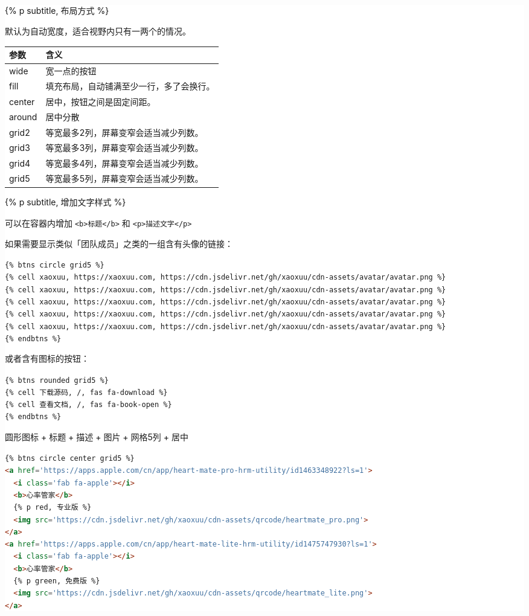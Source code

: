 
{% p subtitle, 布局方式 %}

默认为自动宽度，适合视野内只有一两个的情况。

| 参数 | 含义 |
| :-- | :-- |
| wide | 宽一点的按钮 |
| fill | 填充布局，自动铺满至少一行，多了会换行。 |
| center | 居中，按钮之间是固定间距。 |
| around | 居中分散 |
| grid2 | 等宽最多2列，屏幕变窄会适当减少列数。 |
| grid3 | 等宽最多3列，屏幕变窄会适当减少列数。 |
| grid4 | 等宽最多4列，屏幕变窄会适当减少列数。 |
| grid5 | 等宽最多5列，屏幕变窄会适当减少列数。 |

{% p subtitle, 增加文字样式 %}

可以在容器内增加 `<b>标题</b>` 和 `<p>描述文字</p>`





如果需要显示类似「团队成员」之类的一组含有头像的链接：

```md example.md:
{% btns circle grid5 %}
{% cell xaoxuu, https://xaoxuu.com, https://cdn.jsdelivr.net/gh/xaoxuu/cdn-assets/avatar/avatar.png %}
{% cell xaoxuu, https://xaoxuu.com, https://cdn.jsdelivr.net/gh/xaoxuu/cdn-assets/avatar/avatar.png %}
{% cell xaoxuu, https://xaoxuu.com, https://cdn.jsdelivr.net/gh/xaoxuu/cdn-assets/avatar/avatar.png %}
{% cell xaoxuu, https://xaoxuu.com, https://cdn.jsdelivr.net/gh/xaoxuu/cdn-assets/avatar/avatar.png %}
{% cell xaoxuu, https://xaoxuu.com, https://cdn.jsdelivr.net/gh/xaoxuu/cdn-assets/avatar/avatar.png %}
{% endbtns %}
```

或者含有图标的按钮：

```md example.md:
{% btns rounded grid5 %}
{% cell 下载源码, /, fas fa-download %}
{% cell 查看文档, /, fas fa-book-open %}
{% endbtns %}
```

圆形图标 + 标题 + 描述 + 图片 + 网格5列 + 居中

```md example.md:
{% btns circle center grid5 %}
<a href='https://apps.apple.com/cn/app/heart-mate-pro-hrm-utility/id1463348922?ls=1'>
  <i class='fab fa-apple'></i>
  <b>心率管家</b>
  {% p red, 专业版 %}
  <img src='https://cdn.jsdelivr.net/gh/xaoxuu/cdn-assets/qrcode/heartmate_pro.png'>
</a>
<a href='https://apps.apple.com/cn/app/heart-mate-lite-hrm-utility/id1475747930?ls=1'>
  <i class='fab fa-apple'></i>
  <b>心率管家</b>
  {% p green, 免费版 %}
  <img src='https://cdn.jsdelivr.net/gh/xaoxuu/cdn-assets/qrcode/heartmate_lite.png'>
</a>
```
